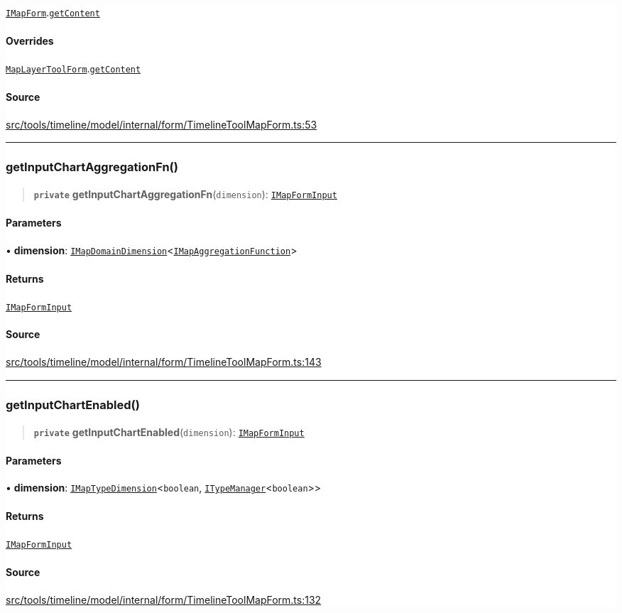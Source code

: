 [`IMapForm`](../interfaces/IMapForm.md).[`getContent`](../interfaces/IMapForm.md#getcontent)

#### Overrides

[`MapLayerToolForm`](MapLayerToolForm.md).[`getContent`](MapLayerToolForm.md#getcontent)

#### Source

[src/tools/timeline/model/internal/form/TimelineToolMapForm.ts:53](https://github.com/geovisto/geovisto-map/blob/e22d774889dbc28cc1ec62933ecf6bab6690f172/src/tools/timeline/model/internal/form/TimelineToolMapForm.ts#L53)

***

### getInputChartAggregationFn()

> **`private`** **getInputChartAggregationFn**(`dimension`): [`IMapFormInput`](../interfaces/IMapFormInput.md)

#### Parameters

• **dimension**: [`IMapDomainDimension`](../interfaces/IMapDomainDimension.md)\<[`IMapAggregationFunction`](../interfaces/IMapAggregationFunction.md)\>

#### Returns

[`IMapFormInput`](../interfaces/IMapFormInput.md)

#### Source

[src/tools/timeline/model/internal/form/TimelineToolMapForm.ts:143](https://github.com/geovisto/geovisto-map/blob/e22d774889dbc28cc1ec62933ecf6bab6690f172/src/tools/timeline/model/internal/form/TimelineToolMapForm.ts#L143)

***

### getInputChartEnabled()

> **`private`** **getInputChartEnabled**(`dimension`): [`IMapFormInput`](../interfaces/IMapFormInput.md)

#### Parameters

• **dimension**: [`IMapTypeDimension`](../interfaces/IMapTypeDimension.md)\<`boolean`, [`ITypeManager`](../interfaces/ITypeManager.md)\<`boolean`\>\>

#### Returns

[`IMapFormInput`](../interfaces/IMapFormInput.md)

#### Source

[src/tools/timeline/model/internal/form/TimelineToolMapForm.ts:132](https://github.com/geovisto/geovisto-map/blob/e22d774889dbc28cc1ec62933ecf6bab6690f172/src/tools/timeline/model/internal/form/TimelineToolMapForm.ts#L132)
